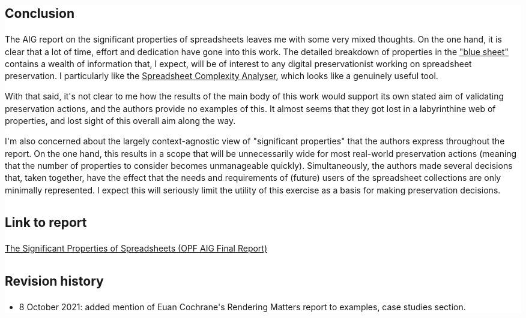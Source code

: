 ## Conclusion

The AIG report on the significant properties of spreadsheets leaves me with some very mixed thoughts. On the one hand, it is clear that a lot of time, effort and dedication have gone into this work. The detailed breakdown of properties in the ["blue sheet"](https://zenodo.org/record/5468116/files/List%20of%20properties%20and%20property%20groups%20%28blue%20sheet%29.ods?download=1) contains a wealth of information that, I expect, will be of interest to any digital preservationist working on spreadsheet preservation. I particularly like the [Spreadsheet Complexity Analyser](https://github.com/RvanVeenendaal/Spreadsheet-Complexity-Analyser), which looks like a genuinely useful tool. 

With that said, it's not clear to me how the results of the main body of this work would support its own stated aim of validating preservation actions, and the authors provide no examples of this. It almost seems that they got lost in a labyrinthine web of properties, and lost sight of this overall aim along the way.

I'm also concerned about the largely context-agnostic view of "significant properties" that the authors express throughout the report. On the one hand, this results in a scope that will be unnecessarily wide for most real-world preservation actions (meaning that the number of properties to consider becomes unmanageable quickly). Simultaneously, the authors made several decisions that, taken together, have the effect that the needs and requirements of (future) users of the spreadsheet collections are only minimally represented. I expect this will seriously limit the utility of this exercise as a basis for making preservation decisions.

## Link to report

[The Significant Properties of Spreadsheets (OPF AIG Final Report)](https://zenodo.org/record/5468116)

## Revision history

- 8 October 2021: added mention of Euan Cochrane's Rendering Matters report to examples, case studies section.

[^1]: See my posts on [Quattro Pro for DOS]({{ BASE_PATH }}/2014/10/29/quattro-pro-dos-obsolete-format-last) and [PDF/A as a preferred, sustainable format for spreadsheets?]({{ BASE_PATH }}/2016/12/09/pdfa-as-a-preferred-sustainable-format-for-spreadsheets).

[^2]: It's worth noting here that a footnote on page 31 mentions how DNA are working on revising their format policy because the TIFF format "will not support the migration of dynamic properties". It also mentions that "\[o\]ur research has made clear how significant these are and why they must be preserved". This suggests that despite spending six years of research on the significant properties of spreadsheets, DNA still see no problem with TIFF as a target format for "simple"/"static" spreadsheets.

[^3]: I suspect this might have it roots in some ill-advised decision in some distant past. I think most memory institutions will have examples of similarly unfortunate historically-evolved practices, and DNA should be praised here for being open about this.

[^4]: E.g. (some version of) Microsoft Excel, LibreOffice Calc, or perhaps something else?

[^5]: The total number of extracted properties is actually 18, but 5 of these are filesystem-level level attributes (file name, size and time stamps) that are not specific to spreadsheets.

[^6]: Also, I cannot even imagine how one would measure these function categories, as to the best of my knowledge they are not even explicitly coded in the spreadsheet.

[^7]: I should add here that macros were not considered "significant" by the stakeholders.

[^8]: The discussion of the Danish National Archives Stakeholder Analysis on page 29 provides a more realistic view, which is absolutely clear on why migrating to TIFF is a horrible idea for spreadsheets.

[^9]: Which, by the authors' own account, is the underlying aim of this work.

[^10]: Even migration to some image format might be useful as supporting evidence of how a spreadsheet should be rendered in its original environment (but please use PNG, not TIFF).
